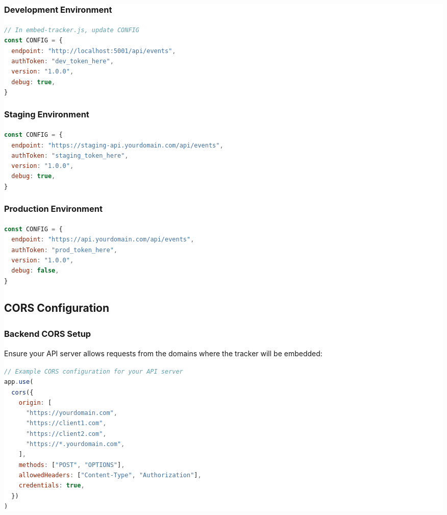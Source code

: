 ### Development Environment

```javascript
// In embed-tracker.js, update CONFIG
const CONFIG = {
  endpoint: "http://localhost:5001/api/events",
  authToken: "dev_token_here",
  version: "1.0.0",
  debug: true,
}
```

### Staging Environment

```javascript
const CONFIG = {
  endpoint: "https://staging-api.yourdomain.com/api/events",
  authToken: "staging_token_here",
  version: "1.0.0",
  debug: true,
}
```

### Production Environment

```javascript
const CONFIG = {
  endpoint: "https://api.yourdomain.com/api/events",
  authToken: "prod_token_here",
  version: "1.0.0",
  debug: false,
}
```

## CORS Configuration

### Backend CORS Setup

Ensure your API server allows requests from the domains where the tracker will be embedded:

```javascript
// Example CORS configuration for your API server
app.use(
  cors({
    origin: [
      "https://yourdomain.com",
      "https://client1.com",
      "https://client2.com",
      "https://*.yourdomain.com",
    ],
    methods: ["POST", "OPTIONS"],
    allowedHeaders: ["Content-Type", "Authorization"],
    credentials: true,
  })
)
```

